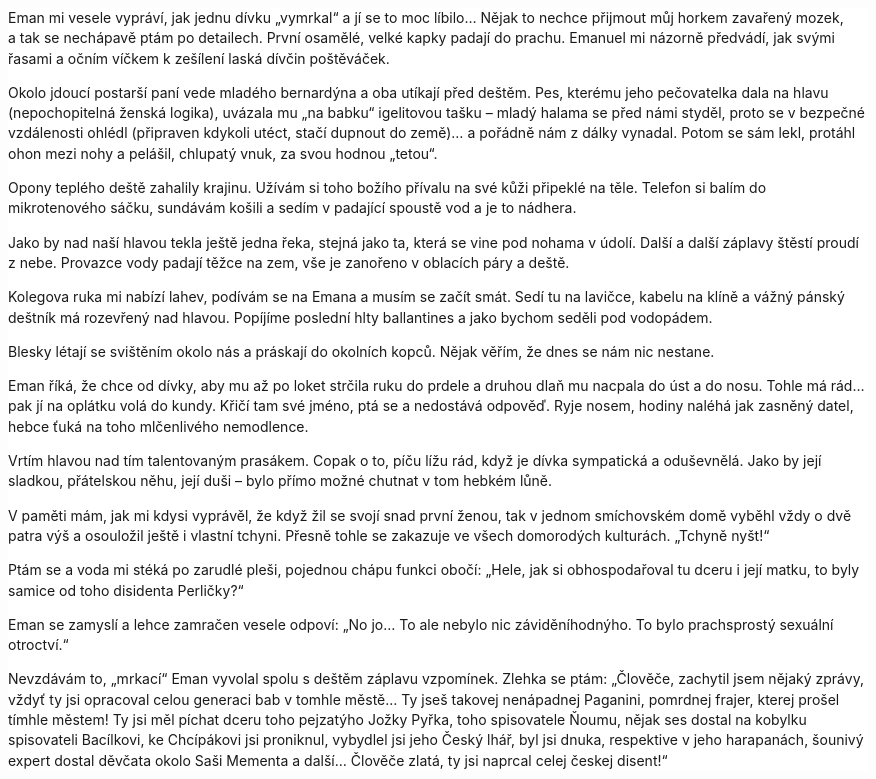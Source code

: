 <section>

Eman mi vesele vypráví, jak jednu dívku „vymrkal“ a jí se to moc líbilo… Nějak to nechce přijmout můj horkem zavařený mozek, a tak se nechápavě ptám po detailech. První osamělé, velké kapky padají do prachu. Emanuel mi názorně předvádí, jak svými řasami a očním víčkem k zešílení laská dívčin poštěváček.

Okolo jdoucí postarší paní vede mladého bernardýna a oba utíkají před deštěm. Pes, kterému jeho pečovatelka dala na hlavu (nepochopitelná ženská logika), uvázala mu „na babku“ igelitovou tašku – mladý halama se před námi styděl, proto se v bezpečné vzdálenosti ohlédl (připraven kdykoli utéct, stačí dupnout do země)… a pořádně nám z dálky vynadal. Potom se sám lekl, protáhl ohon mezi nohy a pelášil, chlupatý vnuk, za svou hodnou „tetou“.

Opony teplého deště zahalily krajinu. Užívám si toho božího přívalu na své kůži připeklé na těle. Telefon si balím do mikrotenového sáčku, sundávám košili a sedím v padající spoustě vod a je to nádhera.

Jako by nad naší hlavou tekla ještě jedna řeka, stejná jako ta, která se vine pod nohama v údolí. Další a další záplavy štěstí proudí z nebe. Provazce vody padají těžce na zem, vše je zanořeno v oblacích páry a deště.

Kolegova ruka mi nabízí lahev, podívám se na Emana a musím se začít smát. Sedí tu na lavičce, kabelu na klíně a vážný pánský deštník má rozevřený nad hlavou. Popíjíme poslední hlty ballantines a jako bychom seděli pod vodopádem.

Blesky létají se svištěním okolo nás a práskají do okolních kopců. Nějak věřím, že dnes se nám nic nestane.

</section>

<section>

Eman říká, že chce od dívky, aby mu až po loket strčila ruku do prde­le a druhou dlaň mu nacpala do úst a do nosu. Tohle má rád… pak jí na oplátku volá do kundy. Křičí tam své jméno, ptá se a nedostává odpověď. Ryje nosem, hodiny naléhá jak zasněný datel, hebce ťuká na toho mlčenlivého nemodlence.

Vrtím hlavou nad tím talentovaným prasákem. Copak o to, píču lížu rád, když je dívka sympatická a oduševnělá. Jako by její sladkou, přátelskou něhu, její duši – bylo přímo možné chutnat v tom hebkém lůně.

V paměti mám, jak mi kdysi vyprávěl, že když žil se svojí snad první ženou, tak v jednom smíchovském domě vyběhl vždy o dvě patra výš a osouložil ještě i vlastní tchyni. Přesně tohle se zakazuje ve všech domorodých kulturách. „Tchyně nyšt!“

Ptám se a voda mi stéká po zarudlé pleši, pojednou chápu funkci obočí: „Hele, jak si obhospodařoval tu dceru i její matku, to byly samice od toho disidenta Perličky?“

Eman se zamyslí a lehce zamračen vesele odpoví: „No jo… To ale nebylo nic záviděníhodnýho. To bylo prachsprostý sexuální otroctví.“

Nevzdávám to, „mrkací“ Eman vyvolal spolu s deštěm záplavu vzpomínek. Zlehka se ptám: „Člověče, zachytil jsem nějaký zprávy, vždyť ty jsi opracoval celou generaci bab v tomhle městě… Ty jseš takovej nenápadnej Paganini, pomrdnej frajer, kterej prošel tímhle městem! Ty jsi měl píchat dceru toho pejzatýho Jožky Pyřka, toho spisovatele Ňoumu, nějak ses dostal na kobylku spisovateli Bacílkovi, ke Chcípákovi jsi proniknul, vybydlel jsi jeho Český lhář, byl jsi dnuka, respektive v jeho harapanách, šounivý expert dostal děvčata okolo Saši Mementa a další… Člověče zlatá, ty jsi naprcal celej českej disent!“

